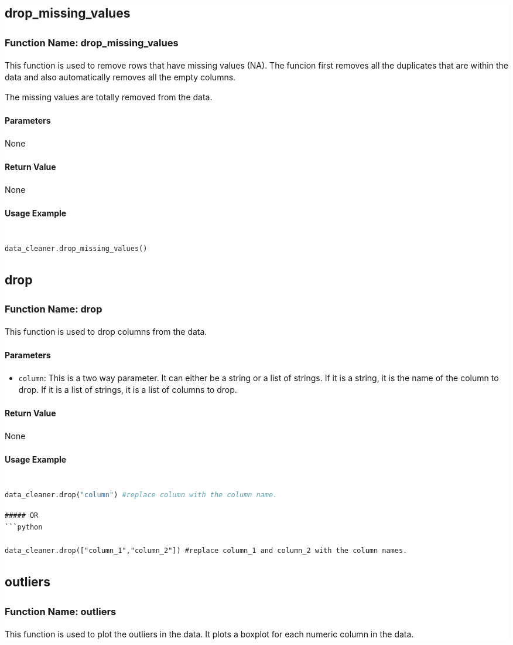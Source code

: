 ## drop_missing_values
### Function Name: drop_missing_values
This function is used to remove rows that have  missing values (NA). 
The funcion first removes all the duplicates that are within the data and also automatically removes all the empty columns.

The missing values are totally removed from the data.


#### Parameters
None

#### Return Value
None

#### Usage Example
```python

data_cleaner.drop_missing_values()

```	
## drop
### Function Name: drop
This function is used to drop columns from the data.

#### Parameters
- `column`: This is a two way parameter. It can either be a string or a list of strings. If it is a string, it is the name of the column to drop. If it is a list of strings, it is a list of columns to drop.

#### Return Value
None
#### Usage Example
```python

data_cleaner.drop("column") #replace column with the column name.

```

```	
##### OR 
```python

data_cleaner.drop(["column_1","column_2"]) #replace column_1 and column_2 with the column names.

```	
<a name="#outliers"></a>

## outliers
### Function Name: outliers
This function is used to plot the outliers in the data. It plots a boxplot for each numeric column in the data.
